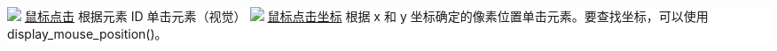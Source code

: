 <td><a target="_blank" rel="noopener noreferrer nofollow" href="https://camo.githubusercontent.com/ae26a0d8c7209d96a51be80eddb976fd31e295c7a06d70925284db265d735d47/68747470733a2f2f63646e2e6a7364656c6976722e6e65742f6e706d2f6c696e652d617765736f6d6540312e332e302f7376672f6d6f7573652d706f696e7465722d736f6c69642e737667"><img src="https://camo.githubusercontent.com/ae26a0d8c7209d96a51be80eddb976fd31e295c7a06d70925284db265d735d47/68747470733a2f2f63646e2e6a7364656c6976722e6e65742f6e706d2f6c696e652d617765736f6d6540312e332e302f7376672f6d6f7573652d706f696e7465722d736f6c69642e737667" width="20" data-canonical-src="https://cdn.jsdelivr.net/npm/line-awesome@1.3.0/svg/mouse-pointer-solid.svg" style="max-width: 100%;"></a> <a href="https://automagica.readthedocs.io/activities.html#automagica.activities.click" rel="nofollow"><font style="vertical-align: inherit;"><font style="vertical-align: inherit;">鼠标点击</font></font></a></td>
<td><font style="vertical-align: inherit;"><font style="vertical-align: inherit;">根据元素 ID 单击元素（视觉）</font></font></td>
</tr>
<tr>
<td><a target="_blank" rel="noopener noreferrer nofollow" href="https://camo.githubusercontent.com/ae26a0d8c7209d96a51be80eddb976fd31e295c7a06d70925284db265d735d47/68747470733a2f2f63646e2e6a7364656c6976722e6e65742f6e706d2f6c696e652d617765736f6d6540312e332e302f7376672f6d6f7573652d706f696e7465722d736f6c69642e737667"><img src="https://camo.githubusercontent.com/ae26a0d8c7209d96a51be80eddb976fd31e295c7a06d70925284db265d735d47/68747470733a2f2f63646e2e6a7364656c6976722e6e65742f6e706d2f6c696e652d617765736f6d6540312e332e302f7376672f6d6f7573652d706f696e7465722d736f6c69642e737667" width="20" data-canonical-src="https://cdn.jsdelivr.net/npm/line-awesome@1.3.0/svg/mouse-pointer-solid.svg" style="max-width: 100%;"></a> <a href="https://automagica.readthedocs.io/activities.html#automagica.activities.click_coordinates" rel="nofollow"><font style="vertical-align: inherit;"><font style="vertical-align: inherit;">鼠标点击坐标</font></font></a></td>
<td><font style="vertical-align: inherit;"><font style="vertical-align: inherit;">根据 x 和 y 坐标确定的像素位置单击元素。</font><font style="vertical-align: inherit;">要查找坐标，可以使用 display_mouse_position()。</font></font></td>
</tr>
<tr>
